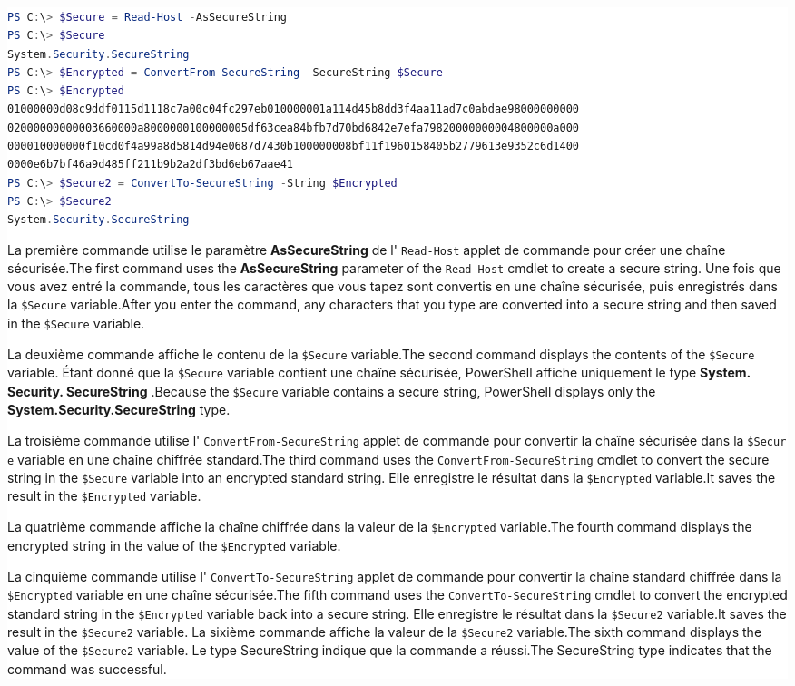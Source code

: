 ```powershell
PS C:\> $Secure = Read-Host -AsSecureString
PS C:\> $Secure
System.Security.SecureString
PS C:\> $Encrypted = ConvertFrom-SecureString -SecureString $Secure
PS C:\> $Encrypted
01000000d08c9ddf0115d1118c7a00c04fc297eb010000001a114d45b8dd3f4aa11ad7c0abdae98000000000
02000000000003660000a8000000100000005df63cea84bfb7d70bd6842e7efa79820000000004800000a000
000010000000f10cd0f4a99a8d5814d94e0687d7430b100000008bf11f1960158405b2779613e9352c6d1400
0000e6b7bf46a9d485ff211b9b2a2df3bd6eb67aae41
PS C:\> $Secure2 = ConvertTo-SecureString -String $Encrypted
PS C:\> $Secure2
System.Security.SecureString
```

<span data-ttu-id="7b0e1-121">La première commande utilise le paramètre **AsSecureString** de l' `Read-Host` applet de commande pour créer une chaîne sécurisée.</span><span class="sxs-lookup"><span data-stu-id="7b0e1-121">The first command uses the **AsSecureString** parameter of the `Read-Host` cmdlet to create a secure string.</span></span> <span data-ttu-id="7b0e1-122">Une fois que vous avez entré la commande, tous les caractères que vous tapez sont convertis en une chaîne sécurisée, puis enregistrés dans la `$Secure` variable.</span><span class="sxs-lookup"><span data-stu-id="7b0e1-122">After you enter the command, any characters that you type are converted into a secure string and then saved in the `$Secure` variable.</span></span>

<span data-ttu-id="7b0e1-123">La deuxième commande affiche le contenu de la `$Secure` variable.</span><span class="sxs-lookup"><span data-stu-id="7b0e1-123">The second command displays the contents of the `$Secure` variable.</span></span> <span data-ttu-id="7b0e1-124">Étant donné que la `$Secure` variable contient une chaîne sécurisée, PowerShell affiche uniquement le type **System. Security. SecureString** .</span><span class="sxs-lookup"><span data-stu-id="7b0e1-124">Because the `$Secure` variable contains a secure string, PowerShell displays only the **System.Security.SecureString** type.</span></span>

<span data-ttu-id="7b0e1-125">La troisième commande utilise l' `ConvertFrom-SecureString` applet de commande pour convertir la chaîne sécurisée dans la `$Secure` variable en une chaîne chiffrée standard.</span><span class="sxs-lookup"><span data-stu-id="7b0e1-125">The third command uses the `ConvertFrom-SecureString` cmdlet to convert the secure string in the `$Secure` variable into an encrypted standard string.</span></span> <span data-ttu-id="7b0e1-126">Elle enregistre le résultat dans la `$Encrypted` variable.</span><span class="sxs-lookup"><span data-stu-id="7b0e1-126">It saves the result in the `$Encrypted` variable.</span></span>

<span data-ttu-id="7b0e1-127">La quatrième commande affiche la chaîne chiffrée dans la valeur de la `$Encrypted` variable.</span><span class="sxs-lookup"><span data-stu-id="7b0e1-127">The fourth command displays the encrypted string in the value of the `$Encrypted` variable.</span></span>

<span data-ttu-id="7b0e1-128">La cinquième commande utilise l' `ConvertTo-SecureString` applet de commande pour convertir la chaîne standard chiffrée dans la `$Encrypted` variable en une chaîne sécurisée.</span><span class="sxs-lookup"><span data-stu-id="7b0e1-128">The fifth command uses the `ConvertTo-SecureString` cmdlet to convert the encrypted standard string in the `$Encrypted` variable back into a secure string.</span></span> <span data-ttu-id="7b0e1-129">Elle enregistre le résultat dans la `$Secure2` variable.</span><span class="sxs-lookup"><span data-stu-id="7b0e1-129">It saves the result in the `$Secure2` variable.</span></span>
<span data-ttu-id="7b0e1-130">La sixième commande affiche la valeur de la `$Secure2` variable.</span><span class="sxs-lookup"><span data-stu-id="7b0e1-130">The sixth command displays the value of the `$Secure2` variable.</span></span> <span data-ttu-id="7b0e1-131">Le type SecureString indique que la commande a réussi.</span><span class="sxs-lookup"><span data-stu-id="7b0e1-131">The SecureString type indicates that the command was successful.</span></span>

